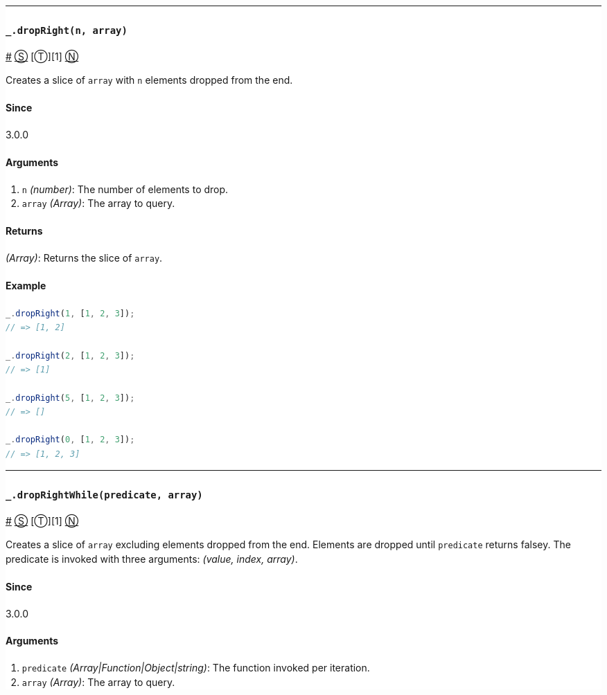 * * *





### <a id="_droprightn-array"></a>`_.dropRight(n, array)`
<a href="#_droprightn-array">#</a> [&#x24C8;](https://github.com/lodash/lodash/blob/0.0.0/lodash.js#L6353 "View in source") [&#x24C9;][1] [&#x24C3;](https://www.npmjs.com/package/lodash.dropright "See the npm package")

Creates a slice of `array` with `n` elements dropped from the end.

#### Since
3.0.0
#### Arguments
1. `n` *(number)*: The number of elements to drop.
2. `array` *(Array)*: The array to query.

#### Returns
*(Array)*: Returns the slice of `array`.

#### Example
```js
_.dropRight(1, [1, 2, 3]);
// => [1, 2]

_.dropRight(2, [1, 2, 3]);
// => [1]

_.dropRight(5, [1, 2, 3]);
// => []

_.dropRight(0, [1, 2, 3]);
// => [1, 2, 3]
```
* * *





### <a id="_droprightwhilepredicate-array"></a>`_.dropRightWhile(predicate, array)`
<a href="#_droprightwhilepredicate-array">#</a> [&#x24C8;](https://github.com/lodash/lodash/blob/0.0.0/lodash.js#L6399 "View in source") [&#x24C9;][1] [&#x24C3;](https://www.npmjs.com/package/lodash.droprightwhile "See the npm package")

Creates a slice of `array` excluding elements dropped from the end.
Elements are dropped until `predicate` returns falsey. The predicate is
invoked with three arguments: *(value, index, array)*.

#### Since
3.0.0
#### Arguments
1. `predicate` *(Array|Function|Object|string)*: The function invoked per iteration.
2. `array` *(Array)*: The array to query.
